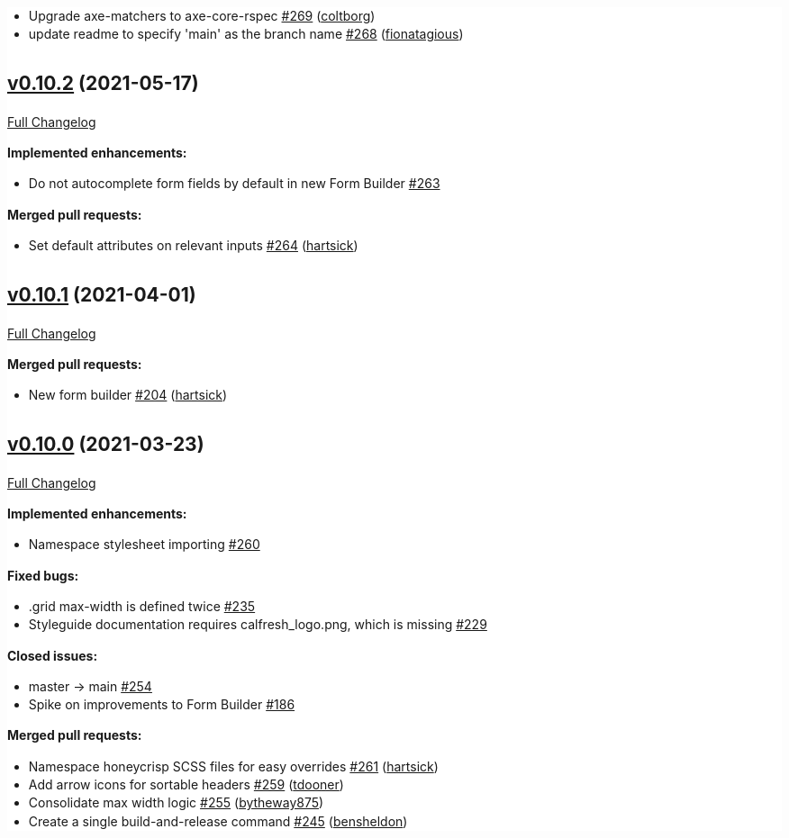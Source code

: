 - Upgrade axe-matchers to axe-core-rspec [\#269](https://github.com/codeforamerica/honeycrisp-gem/pull/269) ([coltborg](https://github.com/coltborg))
- update readme to specify 'main' as the branch name [\#268](https://github.com/codeforamerica/honeycrisp-gem/pull/268) ([fionatagious](https://github.com/fionatagious))

## [v0.10.2](https://github.com/codeforamerica/honeycrisp-gem/tree/v0.10.2) (2021-05-17)

[Full Changelog](https://github.com/codeforamerica/honeycrisp-gem/compare/v0.10.1...v0.10.2)

**Implemented enhancements:**

- Do not autocomplete form fields by default in new Form Builder [\#263](https://github.com/codeforamerica/honeycrisp-gem/issues/263)

**Merged pull requests:**

- Set default attributes on relevant inputs [\#264](https://github.com/codeforamerica/honeycrisp-gem/pull/264) ([hartsick](https://github.com/hartsick))

## [v0.10.1](https://github.com/codeforamerica/honeycrisp-gem/tree/v0.10.1) (2021-04-01)

[Full Changelog](https://github.com/codeforamerica/honeycrisp-gem/compare/v0.10.0...v0.10.1)

**Merged pull requests:**

- New form builder [\#204](https://github.com/codeforamerica/honeycrisp-gem/pull/204) ([hartsick](https://github.com/hartsick))

## [v0.10.0](https://github.com/codeforamerica/honeycrisp-gem/tree/v0.10.0) (2021-03-23)

[Full Changelog](https://github.com/codeforamerica/honeycrisp-gem/compare/v0.9.6...v0.10.0)

**Implemented enhancements:**

- Namespace stylesheet importing [\#260](https://github.com/codeforamerica/honeycrisp-gem/issues/260)

**Fixed bugs:**

- .grid max-width is defined twice [\#235](https://github.com/codeforamerica/honeycrisp-gem/issues/235)
- Styleguide documentation requires calfresh\_logo.png, which is missing [\#229](https://github.com/codeforamerica/honeycrisp-gem/issues/229)

**Closed issues:**

- master -\> main [\#254](https://github.com/codeforamerica/honeycrisp-gem/issues/254)
- Spike on improvements to Form Builder [\#186](https://github.com/codeforamerica/honeycrisp-gem/issues/186)

**Merged pull requests:**

- Namespace honeycrisp SCSS files for easy overrides [\#261](https://github.com/codeforamerica/honeycrisp-gem/pull/261) ([hartsick](https://github.com/hartsick))
- Add arrow icons for sortable headers [\#259](https://github.com/codeforamerica/honeycrisp-gem/pull/259) ([tdooner](https://github.com/tdooner))
- Consolidate max width logic [\#255](https://github.com/codeforamerica/honeycrisp-gem/pull/255) ([bytheway875](https://github.com/bytheway875))
- Create a single build-and-release command [\#245](https://github.com/codeforamerica/honeycrisp-gem/pull/245) ([bensheldon](https://github.com/bensheldon))

